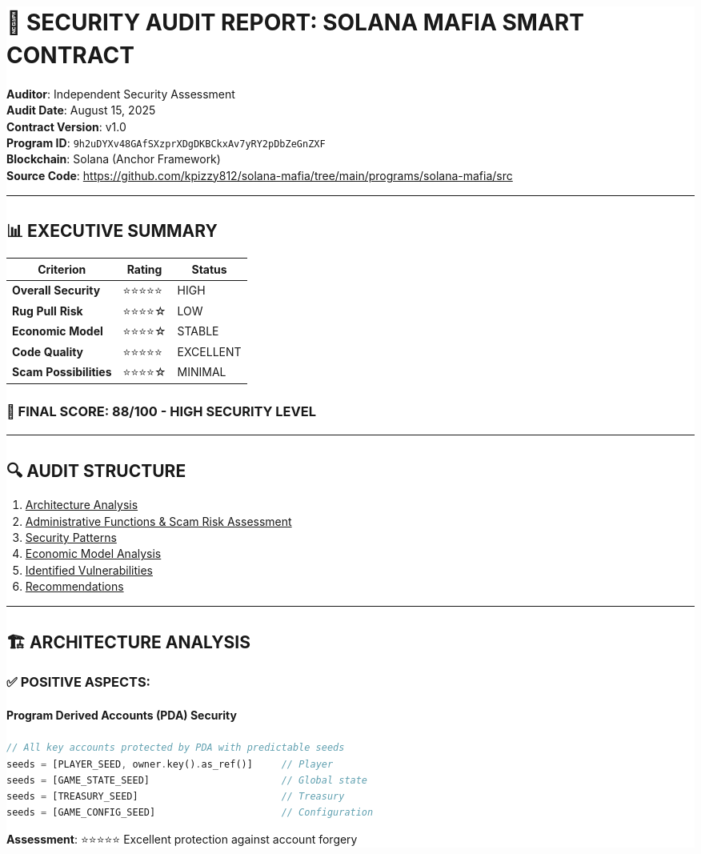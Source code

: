 # 🔐 SECURITY AUDIT REPORT: SOLANA MAFIA SMART CONTRACT

**Auditor**: Independent Security Assessment  
**Audit Date**: August 15, 2025  
**Contract Version**: v1.0  
**Program ID**: `9h2uDYXv48GAfSXzprXDgDKBCkxAv7yRY2pDbZeGnZXF`  
**Blockchain**: Solana (Anchor Framework)  
**Source Code**: https://github.com/kpizzy812/solana-mafia/tree/main/programs/solana-mafia/src

---

## 📊 EXECUTIVE SUMMARY

| Criterion | Rating | Status |
|-----------|--------|--------|
| **Overall Security** | ⭐⭐⭐⭐⭐ | HIGH |
| **Rug Pull Risk** | ⭐⭐⭐⭐☆ | LOW |
| **Economic Model** | ⭐⭐⭐⭐☆ | STABLE |
| **Code Quality** | ⭐⭐⭐⭐⭐ | EXCELLENT |
| **Scam Possibilities** | ⭐⭐⭐⭐☆ | MINIMAL |

### 🎯 FINAL SCORE: **88/100** - HIGH SECURITY LEVEL

---

## 🔍 AUDIT STRUCTURE

1. [Architecture Analysis](#architecture-analysis)
2. [Administrative Functions & Scam Risk Assessment](#administrative-functions--scam-risk-assessment)
3. [Security Patterns](#security-patterns)
4. [Economic Model Analysis](#economic-model-analysis)
5. [Identified Vulnerabilities](#identified-vulnerabilities)
6. [Recommendations](#recommendations)

---

## 🏗️ ARCHITECTURE ANALYSIS

### ✅ POSITIVE ASPECTS:

#### Program Derived Accounts (PDA) Security
```rust
// All key accounts protected by PDA with predictable seeds
seeds = [PLAYER_SEED, owner.key().as_ref()]     // Player
seeds = [GAME_STATE_SEED]                       // Global state
seeds = [TREASURY_SEED]                         // Treasury
seeds = [GAME_CONFIG_SEED]                      // Configuration
```
**Assessment**: ⭐⭐⭐⭐⭐ Excellent protection against account forgery
